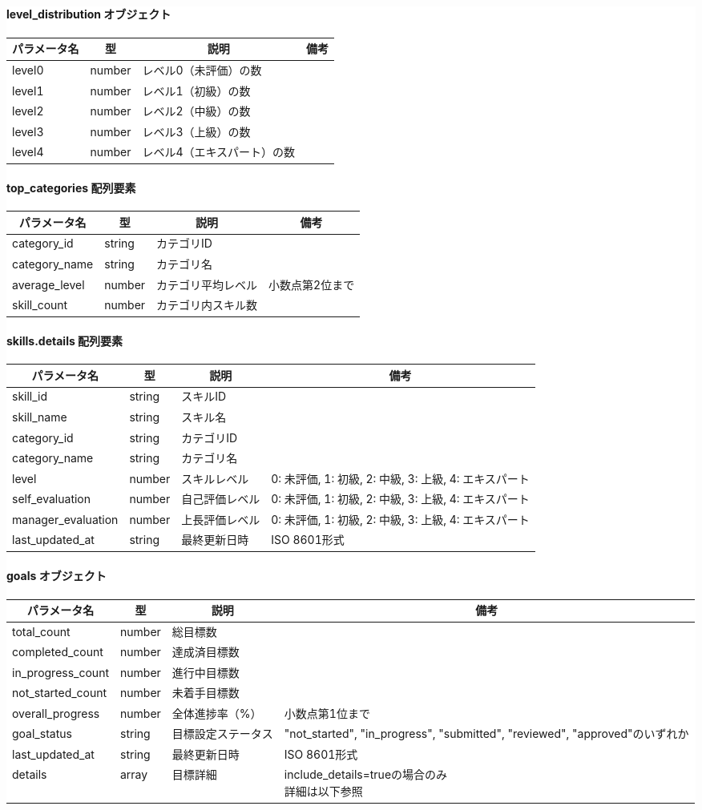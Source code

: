 #### level_distribution オブジェクト

| パラメータ名 | 型 | 説明 | 備考 |
|------------|------|------|------|
| level0 | number | レベル0（未評価）の数 | |
| level1 | number | レベル1（初級）の数 | |
| level2 | number | レベル2（中級）の数 | |
| level3 | number | レベル3（上級）の数 | |
| level4 | number | レベル4（エキスパート）の数 | |

#### top_categories 配列要素

| パラメータ名 | 型 | 説明 | 備考 |
|------------|------|------|------|
| category_id | string | カテゴリID | |
| category_name | string | カテゴリ名 | |
| average_level | number | カテゴリ平均レベル | 小数点第2位まで |
| skill_count | number | カテゴリ内スキル数 | |

#### skills.details 配列要素

| パラメータ名 | 型 | 説明 | 備考 |
|------------|------|------|------|
| skill_id | string | スキルID | |
| skill_name | string | スキル名 | |
| category_id | string | カテゴリID | |
| category_name | string | カテゴリ名 | |
| level | number | スキルレベル | 0: 未評価, 1: 初級, 2: 中級, 3: 上級, 4: エキスパート |
| self_evaluation | number | 自己評価レベル | 0: 未評価, 1: 初級, 2: 中級, 3: 上級, 4: エキスパート |
| manager_evaluation | number | 上長評価レベル | 0: 未評価, 1: 初級, 2: 中級, 3: 上級, 4: エキスパート |
| last_updated_at | string | 最終更新日時 | ISO 8601形式 |

#### goals オブジェクト

| パラメータ名 | 型 | 説明 | 備考 |
|------------|------|------|------|
| total_count | number | 総目標数 | |
| completed_count | number | 達成済目標数 | |
| in_progress_count | number | 進行中目標数 | |
| not_started_count | number | 未着手目標数 | |
| overall_progress | number | 全体進捗率（%） | 小数点第1位まで |
| goal_status | string | 目標設定ステータス | "not_started", "in_progress", "submitted", "reviewed", "approved"のいずれか |
| last_updated_at | string | 最終更新日時 | ISO 8601形式 |
| details | array | 目標詳細 | include_details=trueの場合のみ<br>詳細は以下参照 |
